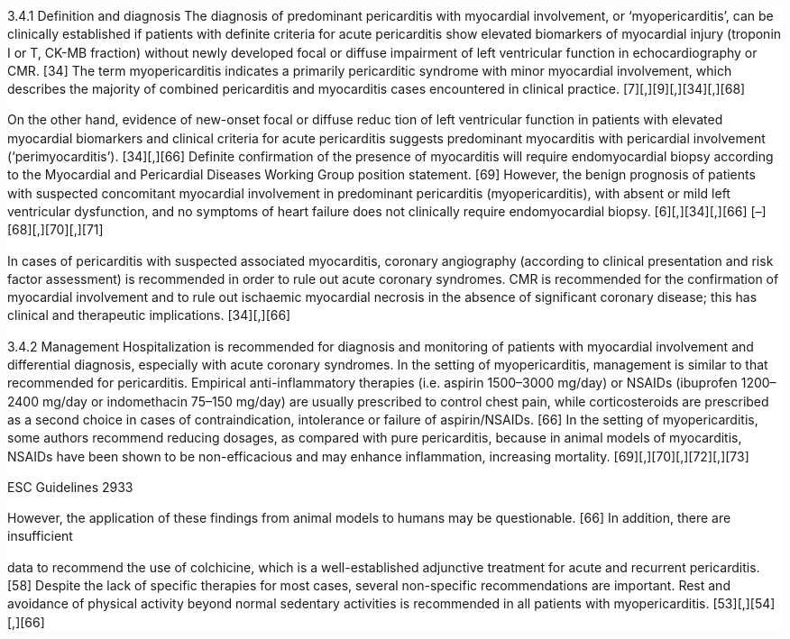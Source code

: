 3.4.1 Definition and diagnosis
The diagnosis of predominant pericarditis with myocardial involvement, or ‘myopericarditis’, can be clinically established if patients
with definite criteria for acute pericarditis show elevated biomarkers of myocardial injury (troponin I or T, CK-MB fraction) without
newly developed focal or diffuse impairment of left ventricular function in echocardiography or CMR. [34] The term myopericarditis indicates a primarily pericarditic syndrome with minor myocardial
involvement, which describes the majority of combined pericarditis
and myocarditis cases encountered in clinical practice. [7][,][9][,][34][,][68]

On the other hand, evidence of new-onset focal or diffuse reduc
tion of left ventricular function in patients with elevated myocardial
biomarkers and clinical criteria for acute pericarditis suggests predominant myocarditis with pericardial involvement (‘perimyocarditis’). [34][,][66] Definite confirmation of the presence of myocarditis will
require endomyocardial biopsy according to the Myocardial and
Pericardial Diseases Working Group position statement. [69] However, the benign prognosis of patients with suspected concomitant
myocardial involvement in predominant pericarditis (myopericarditis), with absent or mild left ventricular dysfunction, and no symptoms of heart failure does not clinically require endomyocardial
biopsy. [6][,][34][,][66] [–] [68][,][70][,][71]

In cases of pericarditis with suspected associated myocarditis,
coronary angiography (according to clinical presentation and risk
factor assessment) is recommended in order to rule out acute coronary syndromes. CMR is recommended for the confirmation of
myocardial involvement and to rule out ischaemic myocardial necrosis in the absence of significant coronary disease; this has clinical
and therapeutic implications. [34][,][66]

3.4.2 Management
Hospitalization is recommended for diagnosis and monitoring of
patients with myocardial involvement and differential diagnosis,
especially with acute coronary syndromes. In the setting of myopericarditis, management is similar to that recommended for pericarditis. Empirical anti-inflammatory therapies (i.e. aspirin 1500–3000
mg/day) or NSAIDs (ibuprofen 1200–2400 mg/day or indomethacin 75–150 mg/day) are usually prescribed to control chest pain,
while corticosteroids are prescribed as a second choice in cases
of contraindication, intolerance or failure of aspirin/NSAIDs. [66] In
the setting of myopericarditis, some authors recommend reducing
dosages, as compared with pure pericarditis, because in animal models of myocarditis, NSAIDs have been shown to be non-efficacious
and may enhance inflammation, increasing mortality. [69][,][70][,][72][,][73]

ESC Guidelines 2933


However, the application of these findings from animal models to
humans may be questionable. [66] In addition, there are insufficient

data to recommend the use of colchicine, which is a well-established
adjunctive treatment for acute and recurrent pericarditis. [58] Despite
the lack of specific therapies for most cases, several non-specific recommendations are important. Rest and avoidance of physical activity beyond normal sedentary activities is recommended in all
patients with myopericarditis. [53][,][54][,][66]
